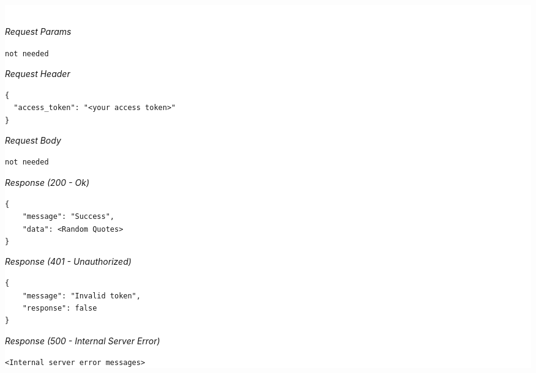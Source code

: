 &nbsp;

_Request Params_
```
not needed
```

_Request Header_
```
{
  "access_token": "<your access token>"
}
```

_Request Body_
```
not needed
```

_Response (200 - Ok)_
```
{
    "message": "Success",
    "data": <Random Quotes>
}
```


_Response (401 - Unauthorized)_
```
{
    "message": "Invalid token",
    "response": false
}
```

_Response (500 - Internal Server Error)_
```
<Internal server error messages>
```
